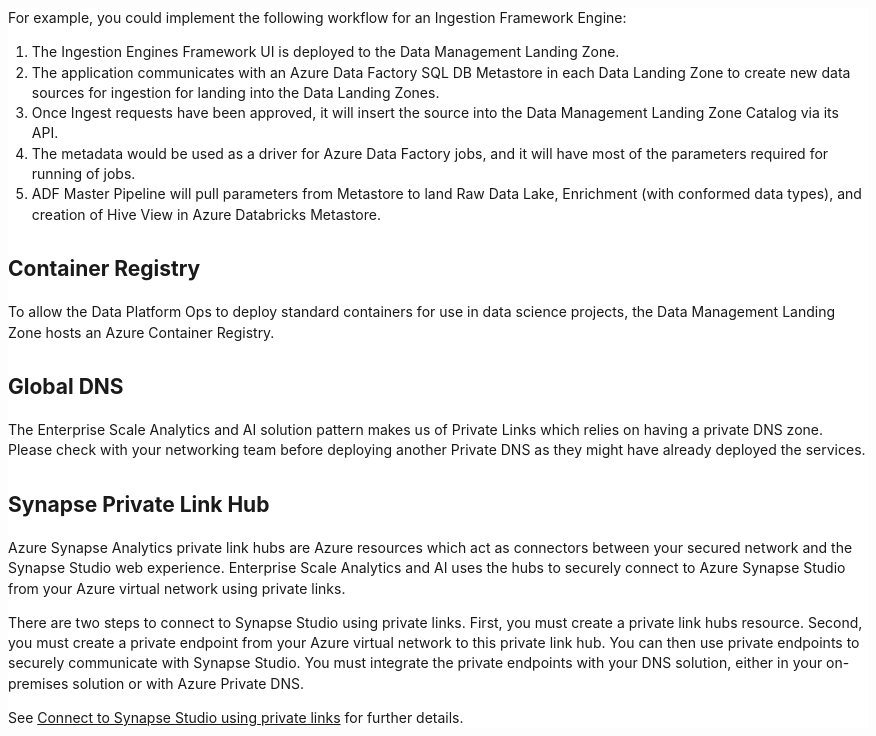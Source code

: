 For example, you could implement the following workflow for an Ingestion Framework Engine:

1. The Ingestion Engines Framework UI is deployed to the Data Management Landing Zone.
1. The application communicates with an Azure Data Factory SQL DB Metastore in each Data Landing Zone to create new data sources for ingestion for landing into the Data Landing Zones.
1. Once Ingest requests have been approved, it will insert the source into the Data Management Landing Zone Catalog via its API.
1. The metadata would be used as a driver for Azure Data Factory jobs, and it will have most of the parameters required for running of jobs.
1. ADF Master Pipeline will pull parameters from Metastore to land Raw Data Lake, Enrichment (with conformed data types), and creation of Hive View in Azure Databricks Metastore.

## Container Registry

To allow the Data Platform Ops to deploy standard containers for use in data science projects, the Data Management Landing Zone hosts an Azure Container Registry.

## Global DNS

The Enterprise Scale Analytics and AI solution pattern makes us of Private Links which relies on having a private DNS zone. Please check with your networking team before deploying another Private DNS as they might have already deployed the services.

## Synapse Private Link Hub

Azure Synapse Analytics private link hubs are Azure resources which act as connectors between your secured network and the Synapse Studio web experience. Enterprise Scale Analytics and AI uses the hubs to securely connect to Azure Synapse Studio from your Azure virtual network using private links.

There are two steps to connect to Synapse Studio using private links. First, you must create a private link hubs resource. Second, you must create a private endpoint from your Azure virtual network to this private link hub. You can then use private endpoints to securely communicate with Synapse Studio. You must integrate the private endpoints with your DNS solution, either in your on-premises solution or with Azure Private DNS.

See [Connect to Synapse Studio using private links](https://docs.microsoft.com/azure/synapse-analytics/security/synapse-private-link-hubs) for further details.
